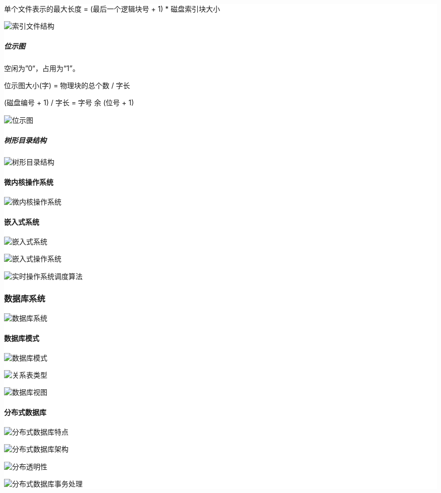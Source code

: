 单个文件表示的最大长度 = (最后一个逻辑块号 + 1) \* 磁盘索引块大小

![索引文件结构](https://cdn.staticaly.com/gh/Humble-Xiang/picx-images@master/geek/image.3zcm30q6gu40.webp "索引文件结构")

##### 位示图

空闲为”0“，占用为“1”。

位示图大小(字) = 物理块的总个数 / 字长

(磁盘编号 + 1) / 字长 = 字号 余 (位号 + 1)

![位示图](https://cdn.staticaly.com/gh/Humble-Xiang/picx-images@master/geek/image.1m93pbwycsow.webp "位示图")

##### 树形目录结构

![树形目录结构](https://cdn.staticaly.com/gh/Humble-Xiang/picx-images@master/geek/image.o5cscp7ihgg.webp "树形目录结构")

#### 微内核操作系统

![微内核操作系统](https://cdn.staticaly.com/gh/Humble-Xiang/picx-images@master/geek/image.646da1d0umg0.webp "微内核操作系统")

#### 嵌入式系统

![嵌入式系统](https://cdn.staticaly.com/gh/Humble-Xiang/picx-images@master/geek/image.6msi2vptk7g.webp "嵌入式系统")

![嵌入式操作系统](https://cdn.staticaly.com/gh/Humble-Xiang/picx-images@master/geek/image.69oa4tvzm3s0.webp "嵌入式操作系统")

![实时操作系统调度算法](https://cdn.staticaly.com/gh/Humble-Xiang/picx-images@master/geek/image.3qmih72szya0.webp "实时操作系统调度算法")

### 数据库系统

![数据库系统](https://cdn.staticaly.com/gh/Humble-Xiang/picx-images@master/geek/image.4dgho1om5gg0.webp "数据库系统")

#### 数据库模式

![数据库模式](https://cdn.staticaly.com/gh/Humble-Xiang/picx-images@master/geek/image.4rozupkziig0.webp "数据库模式")

![关系表类型](https://cdn.staticaly.com/gh/Humble-Xiang/picx-images@master/geek/image.1ulwrx1c75uo.webp "关系表类型")

![数据库视图](https://cdn.staticaly.com/gh/Humble-Xiang/picx-images@master/geek/image.z0qzioj7v1s.webp "数据库视图")

#### 分布式数据库

![分布式数据库特点](https://cdn.staticaly.com/gh/Humble-Xiang/picx-images@master/geek/image.3bismdbizho0.webp "分布式数据库特点")

![分布式数据库架构](https://cdn.staticaly.com/gh/Humble-Xiang/picx-images@master/geek/image.8uqsvf5ttio.webp "分布式数据库架构")

![分布透明性](https://cdn.staticaly.com/gh/Humble-Xiang/picx-images@master/geek/image.37q8482rzxq0.webp "分布透明性")

![分布式数据库事务处理](https://cdn.staticaly.com/gh/Humble-Xiang/picx-images@master/geek/image.numexot8ae8.webp "分布式数据库事务处理")
